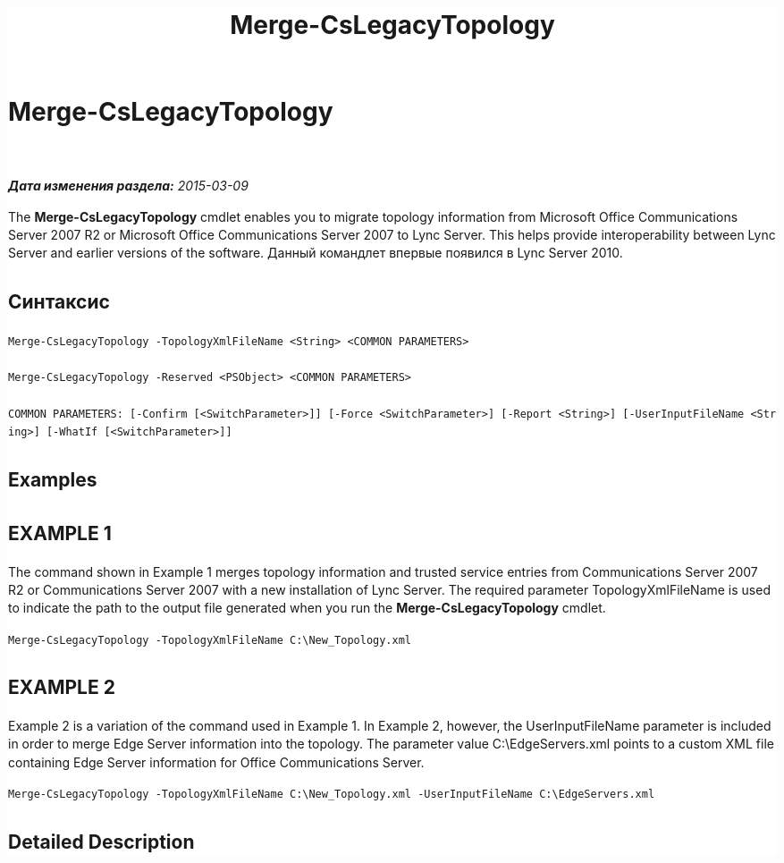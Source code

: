﻿---
title: Merge-CsLegacyTopology
TOCTitle: Merge-CsLegacyTopology
ms:assetid: 396d6c84-7b38-41ae-9273-665f76cdd9ea
ms:mtpsurl: https://technet.microsoft.com/ru-ru/library/Gg425870(v=OCS.15)
ms:contentKeyID: 49309473
ms.date: 05/19/2016
mtps_version: v=OCS.15
ms.translationtype: HT
---

# Merge-CsLegacyTopology

 

_**Дата изменения раздела:** 2015-03-09_

The **Merge-CsLegacyTopology** cmdlet enables you to migrate topology information from Microsoft Office Communications Server 2007 R2 or Microsoft Office Communications Server 2007 to Lync Server. This helps provide interoperability between Lync Server and earlier versions of the software. Данный командлет впервые появился в Lync Server 2010.

## Синтаксис

    Merge-CsLegacyTopology -TopologyXmlFileName <String> <COMMON PARAMETERS>

    Merge-CsLegacyTopology -Reserved <PSObject> <COMMON PARAMETERS>

    COMMON PARAMETERS: [-Confirm [<SwitchParameter>]] [-Force <SwitchParameter>] [-Report <String>] [-UserInputFileName <String>] [-WhatIf [<SwitchParameter>]]

## Examples

## EXAMPLE 1

The command shown in Example 1 merges topology information and trusted service entries from Communications Server 2007 R2 or Communications Server 2007 with a new installation of Lync Server. The required parameter TopologyXmlFileName is used to indicate the path to the output file generated when you run the **Merge-CsLegacyTopology** cmdlet.

    Merge-CsLegacyTopology -TopologyXmlFileName C:\New_Topology.xml

## EXAMPLE 2

Example 2 is a variation of the command used in Example 1. In Example 2, however, the UserInputFileName parameter is included in order to merge Edge Server information into the topology. The parameter value C:\\EdgeServers.xml points to a custom XML file containing Edge Server information for Office Communications Server.

    Merge-CsLegacyTopology -TopologyXmlFileName C:\New_Topology.xml -UserInputFileName C:\EdgeServers.xml

## Detailed Description
